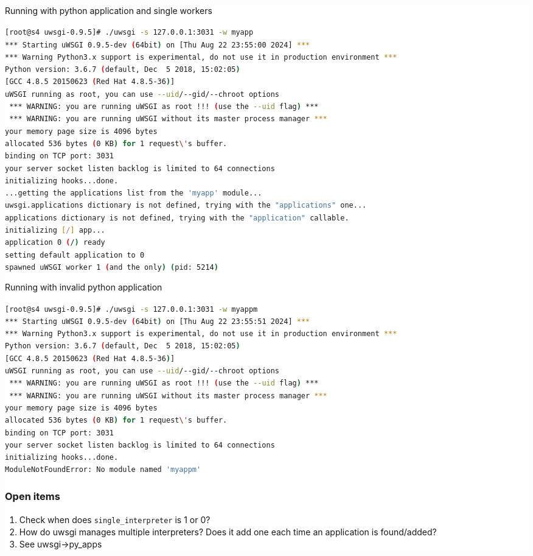 Running with python application and single workers
```sh
[root@s4 uwsgi-0.9.5]# ./uwsgi -s 127.0.0.1:3031 -w myapp
*** Starting uWSGI 0.9.5-dev (64bit) on [Thu Aug 22 23:55:00 2024] ***
*** Warning Python3.x support is experimental, do not use it in production environment ***
Python version: 3.6.7 (default, Dec  5 2018, 15:02:05)
[GCC 4.8.5 20150623 (Red Hat 4.8.5-36)]
uWSGI running as root, you can use --uid/--gid/--chroot options
 *** WARNING: you are running uWSGI as root !!! (use the --uid flag) ***
 *** WARNING: you are running uWSGI without its master process manager ***
your memory page size is 4096 bytes
allocated 536 bytes (0 KB) for 1 request\'s buffer.
binding on TCP port: 3031
your server socket listen backlog is limited to 64 connections
initializing hooks...done.
...getting the applications list from the 'myapp' module...
uwsgi.applications dictionary is not defined, trying with the "applications" one...
applications dictionary is not defined, trying with the "application" callable.
initializing [/] app...
application 0 (/) ready
setting default application to 0
spawned uWSGI worker 1 (and the only) (pid: 5214)
```

Running with invalid python application
```sh
[root@s4 uwsgi-0.9.5]# ./uwsgi -s 127.0.0.1:3031 -w myappm
*** Starting uWSGI 0.9.5-dev (64bit) on [Thu Aug 22 23:55:51 2024] ***
*** Warning Python3.x support is experimental, do not use it in production environment ***
Python version: 3.6.7 (default, Dec  5 2018, 15:02:05)
[GCC 4.8.5 20150623 (Red Hat 4.8.5-36)]
uWSGI running as root, you can use --uid/--gid/--chroot options
 *** WARNING: you are running uWSGI as root !!! (use the --uid flag) ***
 *** WARNING: you are running uWSGI without its master process manager ***
your memory page size is 4096 bytes
allocated 536 bytes (0 KB) for 1 request\'s buffer.
binding on TCP port: 3031
your server socket listen backlog is limited to 64 connections
initializing hooks...done.
ModuleNotFoundError: No module named 'myappm'
```

### Open items
1. Check when does `single_interpreter` is 1 or 0?
2. How do uwsgi manages multiple interpreters? Does it add one each time an application is found/added?
3. See uwsgi->py_apps


